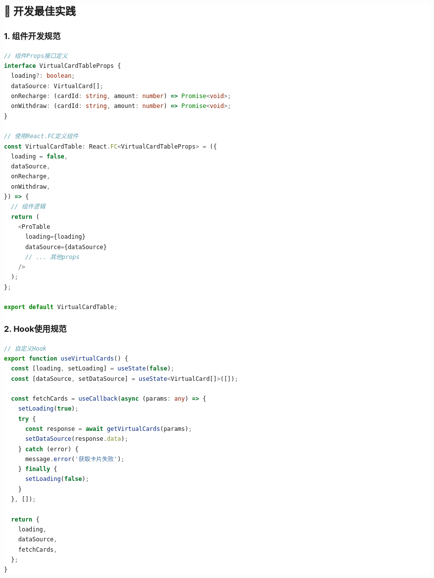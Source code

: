 ## 🔧 开发最佳实践

### 1. 组件开发规范

```typescript
// 组件Props接口定义
interface VirtualCardTableProps {
  loading?: boolean;
  dataSource: VirtualCard[];
  onRecharge: (cardId: string, amount: number) => Promise<void>;
  onWithdraw: (cardId: string, amount: number) => Promise<void>;
}

// 使用React.FC定义组件
const VirtualCardTable: React.FC<VirtualCardTableProps> = ({
  loading = false,
  dataSource,
  onRecharge,
  onWithdraw,
}) => {
  // 组件逻辑
  return (
    <ProTable
      loading={loading}
      dataSource={dataSource}
      // ... 其他props
    />
  );
};

export default VirtualCardTable;
```

### 2. Hook使用规范

```typescript
// 自定义Hook
export function useVirtualCards() {
  const [loading, setLoading] = useState(false);
  const [dataSource, setDataSource] = useState<VirtualCard[]>([]);
  
  const fetchCards = useCallback(async (params: any) => {
    setLoading(true);
    try {
      const response = await getVirtualCards(params);
      setDataSource(response.data);
    } catch (error) {
      message.error('获取卡片失败');
    } finally {
      setLoading(false);
    }
  }, []);

  return {
    loading,
    dataSource,
    fetchCards,
  };
}
```
